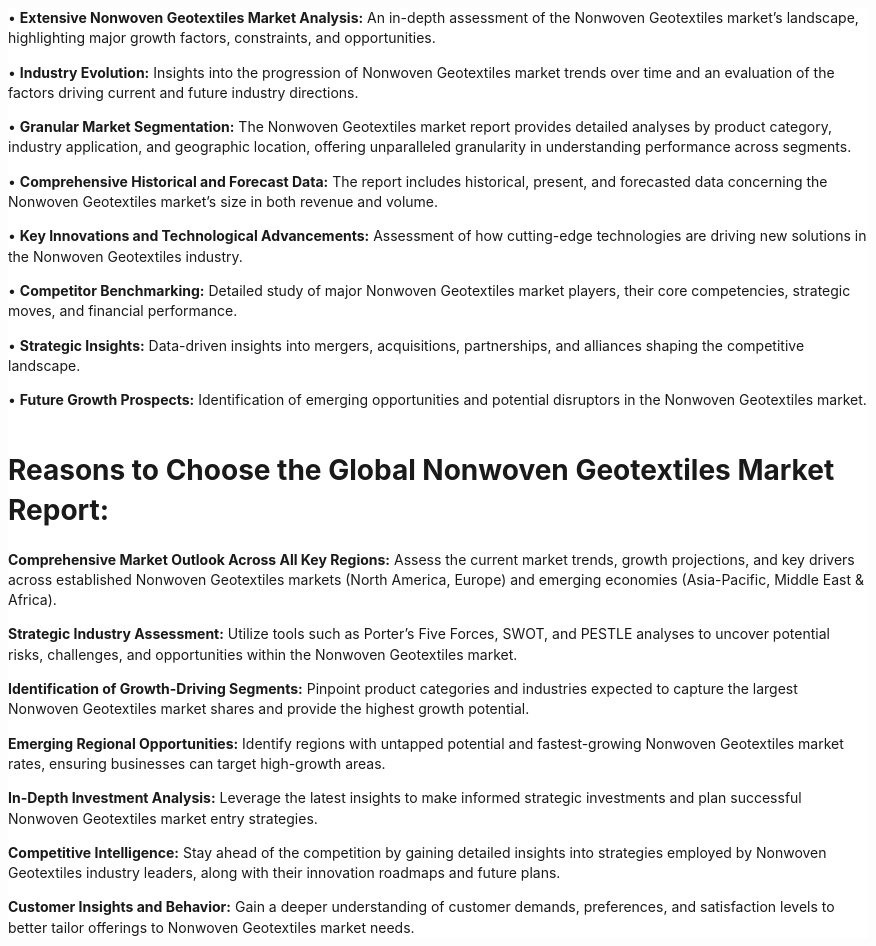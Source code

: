 • <strong>Extensive Nonwoven Geotextiles Market Analysis:</strong> An in-depth assessment of the Nonwoven Geotextiles market’s landscape, highlighting major growth factors, constraints, and opportunities.

• <strong>Industry Evolution:</strong> Insights into the progression of Nonwoven Geotextiles market trends over time and an evaluation of the factors driving current and future industry directions.

• <strong>Granular Market Segmentation:</strong> The Nonwoven Geotextiles market report provides detailed analyses by product category, industry application, and geographic location, offering unparalleled granularity in understanding performance across segments.

• <strong>Comprehensive Historical and Forecast Data:</strong> The report includes historical, present, and forecasted data concerning the Nonwoven Geotextiles market’s size in both revenue and volume.

• <strong>Key Innovations and Technological Advancements:</strong> Assessment of how cutting-edge technologies are driving new solutions in the Nonwoven Geotextiles industry.

• <strong>Competitor Benchmarking:</strong> Detailed study of major Nonwoven Geotextiles market players, their core competencies, strategic moves, and financial performance.

• <strong>Strategic Insights:</strong> Data-driven insights into mergers, acquisitions, partnerships, and alliances shaping the competitive landscape.

• <strong>Future Growth Prospects:</strong> Identification of emerging opportunities and potential disruptors in the Nonwoven Geotextiles market.

# <strong>Reasons to Choose the Global Nonwoven Geotextiles Market Report:</strong>

<strong>Comprehensive Market Outlook Across All Key Regions:</strong>
Assess the current market trends, growth projections, and key drivers across established Nonwoven Geotextiles markets (North America, Europe) and emerging economies (Asia-Pacific, Middle East & Africa).

<strong>Strategic Industry Assessment:</strong>
Utilize tools such as Porter’s Five Forces, SWOT, and PESTLE analyses to uncover potential risks, challenges, and opportunities within the Nonwoven Geotextiles market.

<strong>Identification of Growth-Driving Segments:</strong>
Pinpoint product categories and industries expected to capture the largest Nonwoven Geotextiles market shares and provide the highest growth potential.

<strong>Emerging Regional Opportunities:</strong>
Identify regions with untapped potential and fastest-growing Nonwoven Geotextiles market rates, ensuring businesses can target high-growth areas.

<strong>In-Depth Investment Analysis:</strong>
Leverage the latest insights to make informed strategic investments and plan successful Nonwoven Geotextiles market entry strategies.

<strong>Competitive Intelligence:</strong>
Stay ahead of the competition by gaining detailed insights into strategies employed by Nonwoven Geotextiles industry leaders, along with their innovation roadmaps and future plans.

<strong>Customer Insights and Behavior:</strong>
Gain a deeper understanding of customer demands, preferences, and satisfaction levels to better tailor offerings to Nonwoven Geotextiles market needs.

